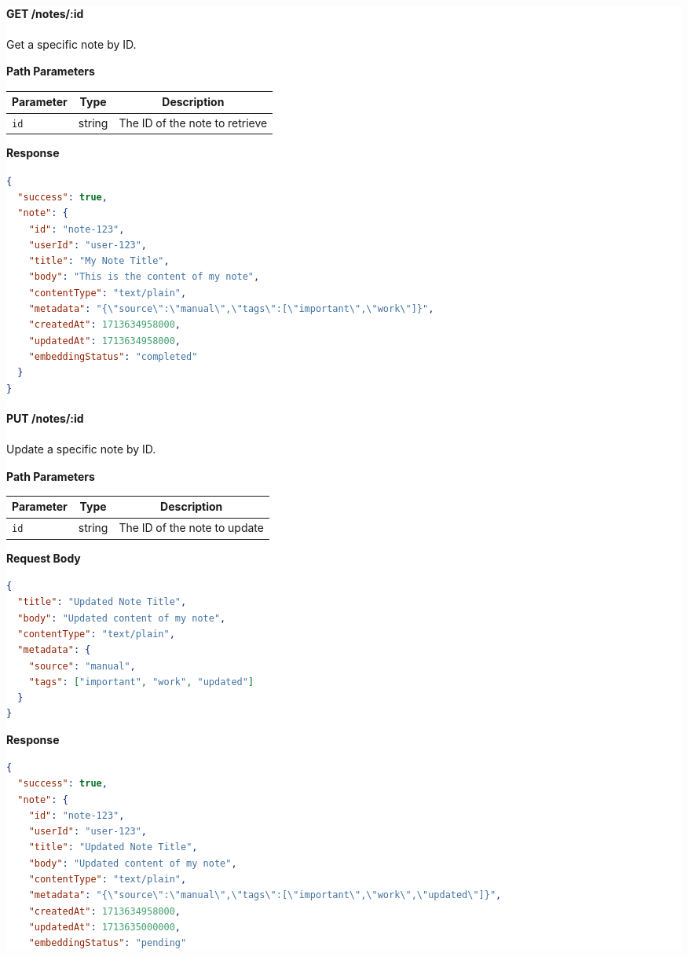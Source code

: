 #### GET /notes/:id

Get a specific note by ID.

**Path Parameters**

| Parameter | Type   | Description                    |
| --------- | ------ | ------------------------------ |
| `id`      | string | The ID of the note to retrieve |

**Response**

```json
{
  "success": true,
  "note": {
    "id": "note-123",
    "userId": "user-123",
    "title": "My Note Title",
    "body": "This is the content of my note",
    "contentType": "text/plain",
    "metadata": "{\"source\":\"manual\",\"tags\":[\"important\",\"work\"]}",
    "createdAt": 1713634958000,
    "updatedAt": 1713634958000,
    "embeddingStatus": "completed"
  }
}
```

#### PUT /notes/:id

Update a specific note by ID.

**Path Parameters**

| Parameter | Type   | Description                  |
| --------- | ------ | ---------------------------- |
| `id`      | string | The ID of the note to update |

**Request Body**

```json
{
  "title": "Updated Note Title",
  "body": "Updated content of my note",
  "contentType": "text/plain",
  "metadata": {
    "source": "manual",
    "tags": ["important", "work", "updated"]
  }
}
```

**Response**

```json
{
  "success": true,
  "note": {
    "id": "note-123",
    "userId": "user-123",
    "title": "Updated Note Title",
    "body": "Updated content of my note",
    "contentType": "text/plain",
    "metadata": "{\"source\":\"manual\",\"tags\":[\"important\",\"work\",\"updated\"]}",
    "createdAt": 1713634958000,
    "updatedAt": 1713635000000,
    "embeddingStatus": "pending"
```